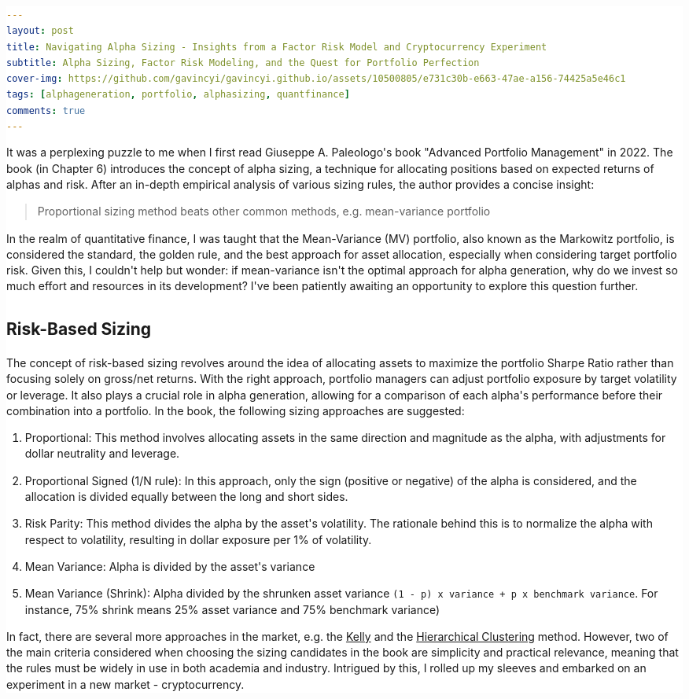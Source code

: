 ```yaml
---
layout: post
title: Navigating Alpha Sizing - Insights from a Factor Risk Model and Cryptocurrency Experiment
subtitle: Alpha Sizing, Factor Risk Modeling, and the Quest for Portfolio Perfection
cover-img: https://github.com/gavincyi/gavincyi.github.io/assets/10500805/e731c30b-e663-47ae-a156-74425a5e46c1
tags: [alphageneration, portfolio, alphasizing, quantfinance]
comments: true
---
```


It was a perplexing puzzle to me when I first read Giuseppe A. Paleologo's book "Advanced Portfolio Management" in 2022. The book (in Chapter 6) introduces the concept of alpha sizing, a technique for allocating positions based on expected returns of alphas and risk. After an in-depth empirical analysis of various sizing rules, the author provides a concise insight:

> Proportional sizing method beats other common methods, e.g. mean-variance portfolio

In the realm of quantitative finance, I was taught that the Mean-Variance (MV) portfolio, also known as the Markowitz portfolio, is considered the standard, the golden rule, and the best approach for asset allocation, especially when considering target portfolio risk. Given this, I couldn't help but wonder: if mean-variance isn't the optimal approach for alpha generation, why do we invest so much effort and resources in its development? I've been patiently awaiting an opportunity to explore this question further.

## Risk-Based Sizing

The concept of risk-based sizing revolves around the idea of allocating assets to maximize the portfolio Sharpe Ratio rather than focusing solely on gross/net returns. With the right approach, portfolio managers can adjust portfolio exposure by target volatility or leverage. It also plays a crucial role in alpha generation, allowing for a comparison of each alpha's performance before their combination into a portfolio.
In the book, the following sizing approaches are suggested:
1. Proportional: This method involves allocating assets in the same direction and magnitude as the alpha, with adjustments for dollar neutrality and leverage.

2. Proportional Signed (1/N rule): In this approach, only the sign (positive or negative) of the alpha is considered, and the allocation is divided equally between the long and short sides.

3. Risk Parity: This method divides the alpha by the asset's volatility. The rationale behind this is to normalize the alpha with respect to volatility, resulting in dollar exposure per 1% of volatility.

4. Mean Variance: Alpha is divided by the asset's variance

5. Mean Variance (Shrink): Alpha divided by the shrunken asset variance `(1 - p) x variance + p x benchmark variance`. For instance, 75% shrink means 25% asset variance and 75% benchmark variance)

In fact, there are several more approaches in the market, e.g. the [Kelly](https://arxiv.org/abs/1710.00431#:~:text=Kelly's%20Criterion%20is%20well%20known,the%20financial%20and%20automation%20literature.) and the [Hierarchical Clustering](https://hudsonthames.org/an-introduction-to-the-hierarchical-risk-parity-algorithm/#:~:text=Hierarchical%20Risk%20Parity%20uses%20single,are%20closest%20to%20each%20other.) method. However, two of the main criteria considered when choosing the sizing candidates in the book are simplicity and practical relevance, meaning that the rules must be widely in use in both academia and industry. Intrigued by this, I rolled up my sleeves and embarked on an experiment in a new market - cryptocurrency.
